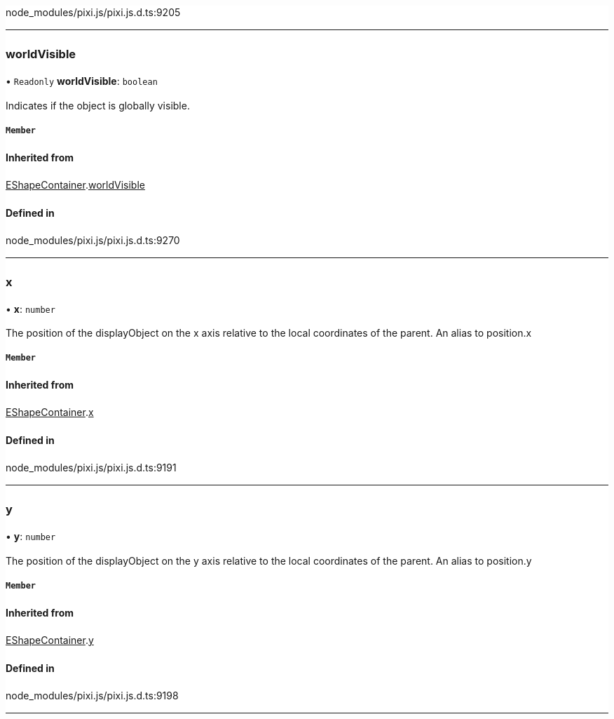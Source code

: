 node_modules/pixi.js/pixi.js.d.ts:9205

___

### worldVisible

• `Readonly` **worldVisible**: `boolean`

Indicates if the object is globally visible.

**`Member`**

#### Inherited from

[EShapeContainer](EShapeContainer.md).[worldVisible](EShapeContainer.md#worldvisible)

#### Defined in

node_modules/pixi.js/pixi.js.d.ts:9270

___

### x

• **x**: `number`

The position of the displayObject on the x axis relative to the local coordinates of the parent.
An alias to position.x

**`Member`**

#### Inherited from

[EShapeContainer](EShapeContainer.md).[x](EShapeContainer.md#x)

#### Defined in

node_modules/pixi.js/pixi.js.d.ts:9191

___

### y

• **y**: `number`

The position of the displayObject on the y axis relative to the local coordinates of the parent.
An alias to position.y

**`Member`**

#### Inherited from

[EShapeContainer](EShapeContainer.md).[y](EShapeContainer.md#y)

#### Defined in

node_modules/pixi.js/pixi.js.d.ts:9198

___
